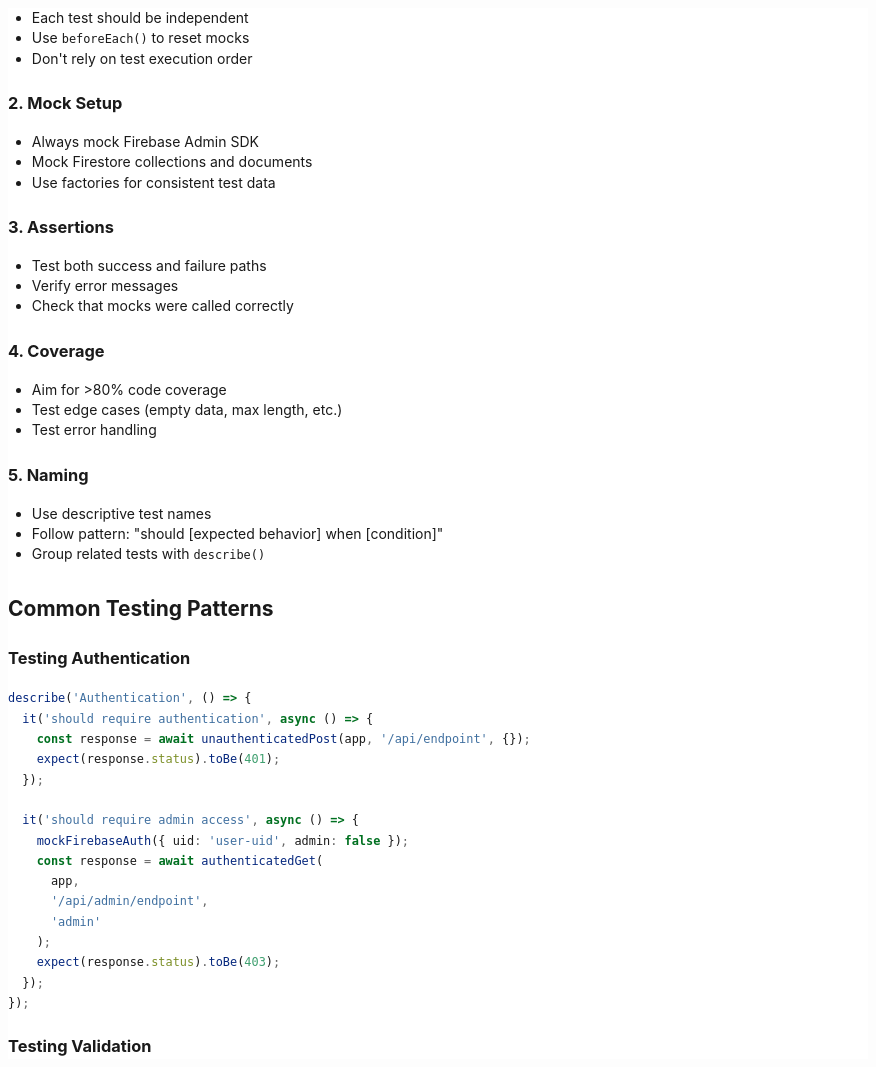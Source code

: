 - Each test should be independent
- Use `beforeEach()` to reset mocks
- Don't rely on test execution order

### 2. Mock Setup

- Always mock Firebase Admin SDK
- Mock Firestore collections and documents
- Use factories for consistent test data

### 3. Assertions

- Test both success and failure paths
- Verify error messages
- Check that mocks were called correctly

### 4. Coverage

- Aim for >80% code coverage
- Test edge cases (empty data, max length, etc.)
- Test error handling

### 5. Naming

- Use descriptive test names
- Follow pattern: "should [expected behavior] when [condition]"
- Group related tests with `describe()`

## Common Testing Patterns

### Testing Authentication

```typescript
describe('Authentication', () => {
  it('should require authentication', async () => {
    const response = await unauthenticatedPost(app, '/api/endpoint', {});
    expect(response.status).toBe(401);
  });

  it('should require admin access', async () => {
    mockFirebaseAuth({ uid: 'user-uid', admin: false });
    const response = await authenticatedGet(
      app,
      '/api/admin/endpoint',
      'admin'
    );
    expect(response.status).toBe(403);
  });
});
```

### Testing Validation

